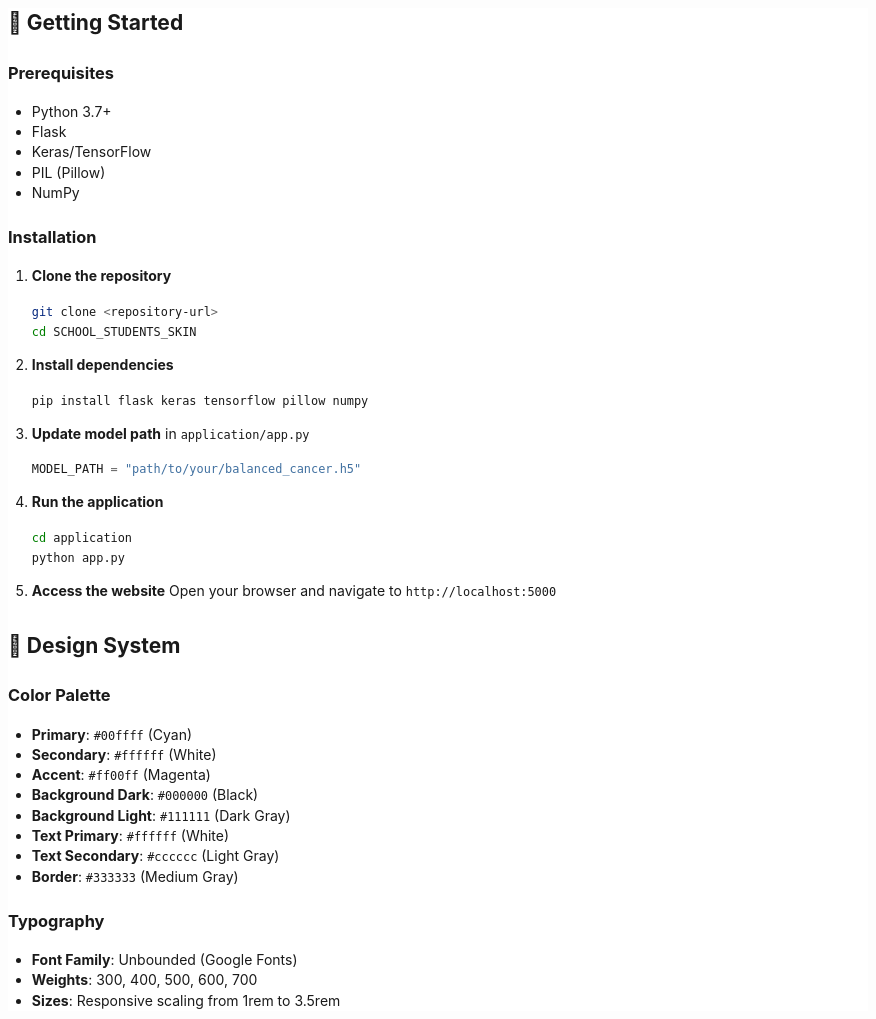 ## 🚀 Getting Started

### Prerequisites
- Python 3.7+
- Flask
- Keras/TensorFlow
- PIL (Pillow)
- NumPy

### Installation

1. **Clone the repository**
   ```bash
   git clone <repository-url>
   cd SCHOOL_STUDENTS_SKIN
   ```

2. **Install dependencies**
   ```bash
   pip install flask keras tensorflow pillow numpy
   ```

3. **Update model path** in `application/app.py`
   ```python
   MODEL_PATH = "path/to/your/balanced_cancer.h5"
   ```

4. **Run the application**
   ```bash
   cd application
   python app.py
   ```

5. **Access the website**
   Open your browser and navigate to `http://localhost:5000`

## 🎨 Design System

### Color Palette
- **Primary**: `#00ffff` (Cyan)
- **Secondary**: `#ffffff` (White)
- **Accent**: `#ff00ff` (Magenta)
- **Background Dark**: `#000000` (Black)
- **Background Light**: `#111111` (Dark Gray)
- **Text Primary**: `#ffffff` (White)
- **Text Secondary**: `#cccccc` (Light Gray)
- **Border**: `#333333` (Medium Gray)

### Typography
- **Font Family**: Unbounded (Google Fonts)
- **Weights**: 300, 400, 500, 600, 700
- **Sizes**: Responsive scaling from 1rem to 3.5rem

